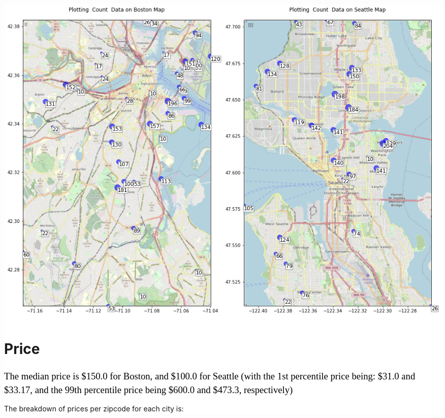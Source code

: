 ![png](p1_blog_airBnB_files/p1_blog_airBnB_27_0.png)
    


# Price


<span style='font-size:14.0pt;color:black;font-family:"Times New Roman";'>The median price is \$150.0 for Boston, and \$100.0 for Seattle (with the 1st percentile price being: \$31.0  and \$33.17,
and the 99th percentile price being \$600.0  and \$473.3, respectively)</span>


The breakdown of prices per zipcode for each city is:


    
